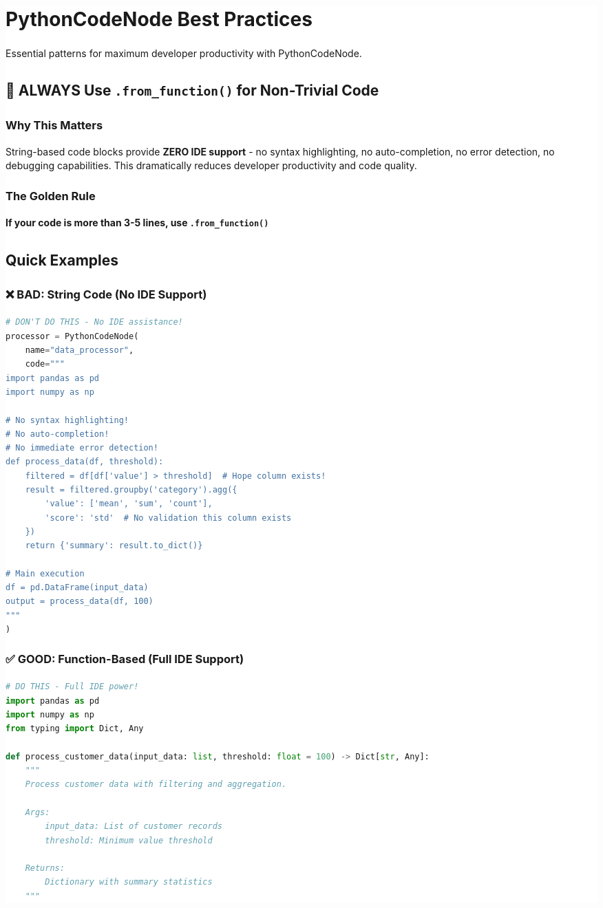 # PythonCodeNode Best Practices

Essential patterns for maximum developer productivity with PythonCodeNode.

## 🚀 ALWAYS Use `.from_function()` for Non-Trivial Code

### Why This Matters
String-based code blocks provide **ZERO IDE support** - no syntax highlighting, no auto-completion, no error detection, no debugging capabilities. This dramatically reduces developer productivity and code quality.

### The Golden Rule
**If your code is more than 3-5 lines, use `.from_function()`**

## Quick Examples

### ❌ BAD: String Code (No IDE Support)
```python
# DON'T DO THIS - No IDE assistance!
processor = PythonCodeNode(
    name="data_processor",
    code="""
import pandas as pd
import numpy as np

# No syntax highlighting!
# No auto-completion!
# No immediate error detection!
def process_data(df, threshold):
    filtered = df[df['value'] > threshold]  # Hope column exists!
    result = filtered.groupby('category').agg({
        'value': ['mean', 'sum', 'count'],
        'score': 'std'  # No validation this column exists
    })
    return {'summary': result.to_dict()}

# Main execution
df = pd.DataFrame(input_data)
output = process_data(df, 100)
"""
)
```

### ✅ GOOD: Function-Based (Full IDE Support)
```python
# DO THIS - Full IDE power!
import pandas as pd
import numpy as np
from typing import Dict, Any

def process_customer_data(input_data: list, threshold: float = 100) -> Dict[str, Any]:
    """
    Process customer data with filtering and aggregation.
    
    Args:
        input_data: List of customer records
        threshold: Minimum value threshold
        
    Returns:
        Dictionary with summary statistics
    """
```